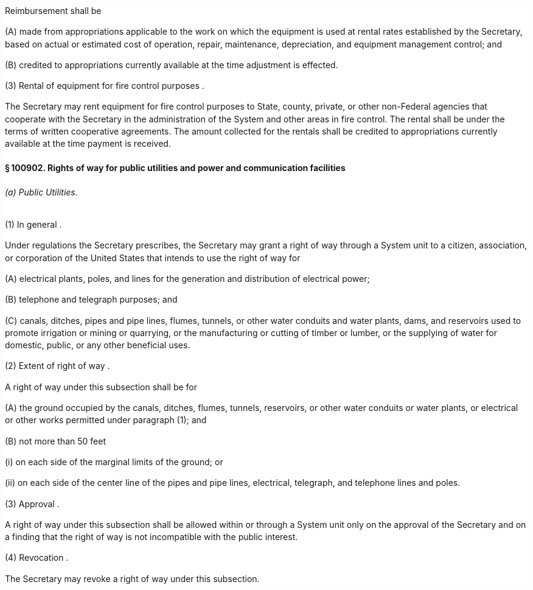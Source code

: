 Reimbursement shall be

(A) made from appropriations applicable to the work on which the equipment is used at rental rates established by the Secretary, based on actual or estimated cost of operation, repair, maintenance, depreciation, and equipment management control; and

(B) credited to appropriations currently available at the time adjustment is effected.

(3) Rental of equipment for fire control purposes .

The Secretary may rent equipment for fire control purposes to State, county, private, or other non-Federal agencies that cooperate with the Secretary in the administration of the System and other areas in fire control. The rental shall be under the terms of written cooperative agreements. The amount collected for the rentals shall be credited to appropriations currently available at the time payment is received.

#### § 100902. Rights of way for public utilities and power and communication facilities

###### (a) Public Utilities.

(1) In general .

Under regulations the Secretary prescribes, the Secretary may grant a right of way through a System unit to a citizen, association, or corporation of the United States that intends to use the right of way for

(A) electrical plants, poles, and lines for the generation and distribution of electrical power;

(B) telephone and telegraph purposes; and

(C) canals, ditches, pipes and pipe lines, flumes, tunnels, or other water conduits and water plants, dams, and reservoirs used to promote irrigation or mining or quarrying, or the manufacturing or cutting of timber or lumber, or the supplying of water for domestic, public, or any other beneficial uses.

(2) Extent of right of way .

A right of way under this subsection shall be for

(A) the ground occupied by the canals, ditches, flumes, tunnels, reservoirs, or other water conduits or water plants, or electrical or other works permitted under paragraph (1); and

(B) not more than 50 feet

(i) on each side of the marginal limits of the ground; or

(ii) on each side of the center line of the pipes and pipe lines, electrical, telegraph, and telephone lines and poles.

(3) Approval .

A right of way under this subsection shall be allowed within or through a System unit only on the approval of the Secretary and on a finding that the right of way is not incompatible with the public interest.

(4) Revocation .

The Secretary may revoke a right of way under this subsection.
